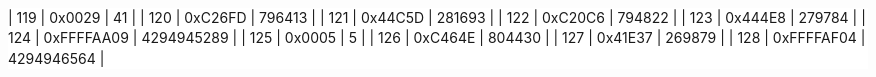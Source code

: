 |     119 | 0x0029      |          41 |
|     120 | 0xC26FD     |      796413 |
|     121 | 0x44C5D     |      281693 |
|     122 | 0xC20C6     |      794822 |
|     123 | 0x444E8     |      279784 |
|     124 | 0xFFFFAA09  |  4294945289 |
|     125 | 0x0005      |           5 |
|     126 | 0xC464E     |      804430 |
|     127 | 0x41E37     |      269879 |
|     128 | 0xFFFFAF04  |  4294946564 |
